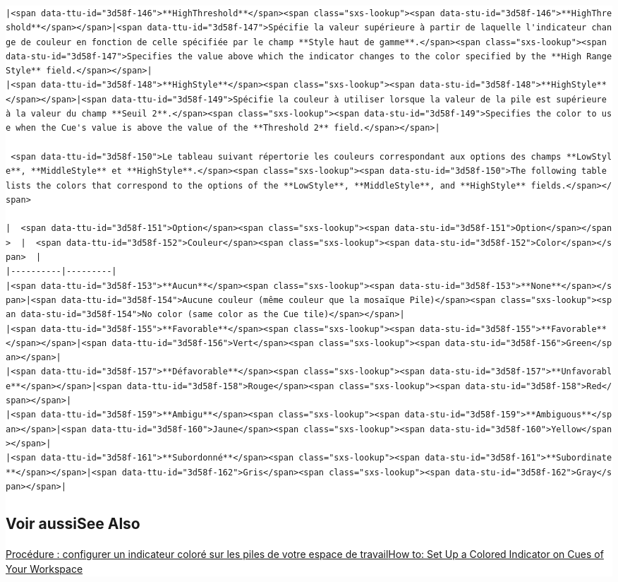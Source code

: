     |<span data-ttu-id="3d58f-146">**HighThreshold**</span><span class="sxs-lookup"><span data-stu-id="3d58f-146">**HighThreshold**</span></span>|<span data-ttu-id="3d58f-147">Spécifie la valeur supérieure à partir de laquelle l'indicateur change de couleur en fonction de celle spécifiée par le champ **Style haut de gamme**.</span><span class="sxs-lookup"><span data-stu-id="3d58f-147">Specifies the value above which the indicator changes to the color specified by the **High Range Style** field.</span></span>|  
    |<span data-ttu-id="3d58f-148">**HighStyle**</span><span class="sxs-lookup"><span data-stu-id="3d58f-148">**HighStyle**</span></span>|<span data-ttu-id="3d58f-149">Spécifie la couleur à utiliser lorsque la valeur de la pile est supérieure à la valeur du champ **Seuil 2**.</span><span class="sxs-lookup"><span data-stu-id="3d58f-149">Specifies the color to use when the Cue's value is above the value of the **Threshold 2** field.</span></span>|  
  
     <span data-ttu-id="3d58f-150">Le tableau suivant répertorie les couleurs correspondant aux options des champs **LowStyle**, **MiddleStyle** et **HighStyle**.</span><span class="sxs-lookup"><span data-stu-id="3d58f-150">The following table lists the colors that correspond to the options of the **LowStyle**, **MiddleStyle**, and **HighStyle** fields.</span></span>  
  
    |  <span data-ttu-id="3d58f-151">Option</span><span class="sxs-lookup"><span data-stu-id="3d58f-151">Option</span></span>  |  <span data-ttu-id="3d58f-152">Couleur</span><span class="sxs-lookup"><span data-stu-id="3d58f-152">Color</span></span>  |  
    |----------|---------|  
    |<span data-ttu-id="3d58f-153">**Aucun**</span><span class="sxs-lookup"><span data-stu-id="3d58f-153">**None**</span></span>|<span data-ttu-id="3d58f-154">Aucune couleur (même couleur que la mosaïque Pile)</span><span class="sxs-lookup"><span data-stu-id="3d58f-154">No color (same color as the Cue tile)</span></span>|  
    |<span data-ttu-id="3d58f-155">**Favorable**</span><span class="sxs-lookup"><span data-stu-id="3d58f-155">**Favorable**</span></span>|<span data-ttu-id="3d58f-156">Vert</span><span class="sxs-lookup"><span data-stu-id="3d58f-156">Green</span></span>|  
    |<span data-ttu-id="3d58f-157">**Défavorable**</span><span class="sxs-lookup"><span data-stu-id="3d58f-157">**Unfavorable**</span></span>|<span data-ttu-id="3d58f-158">Rouge</span><span class="sxs-lookup"><span data-stu-id="3d58f-158">Red</span></span>|  
    |<span data-ttu-id="3d58f-159">**Ambigu**</span><span class="sxs-lookup"><span data-stu-id="3d58f-159">**Ambiguous**</span></span>|<span data-ttu-id="3d58f-160">Jaune</span><span class="sxs-lookup"><span data-stu-id="3d58f-160">Yellow</span></span>|  
    |<span data-ttu-id="3d58f-161">**Subordonné**</span><span class="sxs-lookup"><span data-stu-id="3d58f-161">**Subordinate**</span></span>|<span data-ttu-id="3d58f-162">Gris</span><span class="sxs-lookup"><span data-stu-id="3d58f-162">Gray</span></span>|  
  
## <a name="see-also"></a><span data-ttu-id="3d58f-163">Voir aussi</span><span class="sxs-lookup"><span data-stu-id="3d58f-163">See Also</span></span>  
[<span data-ttu-id="3d58f-164">Procédure : configurer un indicateur coloré sur les piles de votre espace de travail</span><span class="sxs-lookup"><span data-stu-id="3d58f-164">How to: Set Up a Colored Indicator on Cues of Your Workspace</span></span>](ui-how-setup-colored-indicator-cues.md)  
